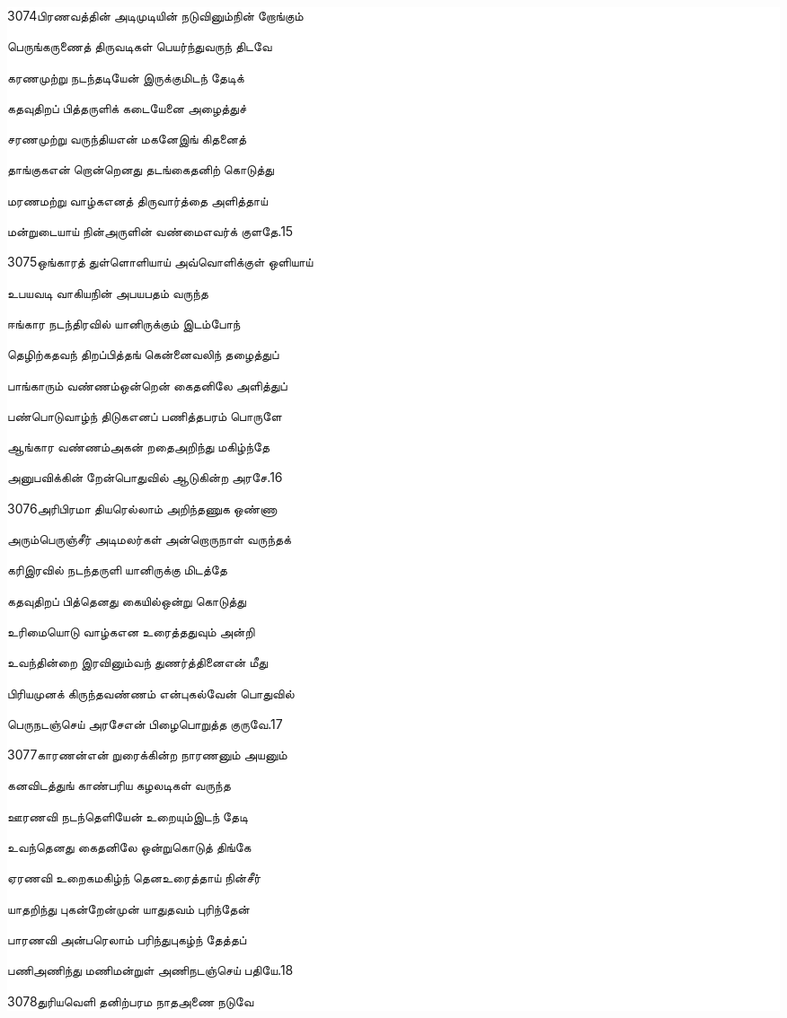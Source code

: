  3074பிரணவத்தின் அடிமுடியின் நடுவினும்நின் றோங்கும்  

பெருங்கருணைத் திருவடிகள் பெயர்ந்துவருந் திடவே  

கரணமுற்று நடந்தடியேன் இருக்குமிடந் தேடிக்  

கதவுதிறப் பித்தருளிக் கடையேனை அழைத்துச்  

சரணமுற்று வருந்தியஎன் மகனேஇங் கிதனைத்  

தாங்குகஎன் றொன்றெனது தடங்கைதனிற் கொடுத்து  

மரணமற்று வாழ்கஎனத் திருவார்த்தை அளித்தாய்  

மன்றுடையாய் நின்அருளின் வண்மைஎவர்க் குளதே.15 

 3075ஒங்காரத் துள்ளொளியாய் அவ்வொளிக்குள் ஒளியாய்  

உபயவடி வாகியநின் அபயபதம் வருந்த  

ஈங்கார நடந்திரவில் யானிருக்கும் இடம்போந்  

தெழிற்கதவந் திறப்பித்தங் கென்னைவலிந் தழைத்துப்  

பாங்காரும் வண்ணம்ஒன்றென் கைதனிலே அளித்துப்  

பண்பொடுவாழ்ந் திடுகஎனப் பணித்தபரம் பொருளே  

ஆங்கார வண்ணம்அகன் றதைஅறிந்து மகிழ்ந்தே  

அனுபவிக்கின் றேன்பொதுவில் ஆடுகின்ற அரசே.16 

 3076அரிபிரமா தியரெல்லாம் அறிந்தணுக ஒண்ணா  

அரும்பெருஞ்சீர் அடிமலர்கள் அன்றொருநாள் வருந்தக்  

கரிஇரவில் நடந்தருளி யானிருக்கு மிடத்தே  

கதவுதிறப் பித்தெனது கையில்ஒன்று கொடுத்து  

உரிமையொடு வாழ்கஎன உரைத்ததுவும் அன்றி  

உவந்தின்றை இரவினும்வந் துணர்த்தினைஎன் மீது  

பிரியமுனக் கிருந்தவண்ணம் என்புகல்வேன் பொதுவில்  

பெருநடஞ்செய் அரசேஎன் பிழைபொறுத்த குருவே.17 

 3077காரணன்என் றுரைக்கின்ற நாரணனும் அயனும்  

கனவிடத்துங் காண்பரிய கழலடிகள் வருந்த  

ஊரணவி நடந்தெளியேன் உறையும்இடந் தேடி  

உவந்தெனது கைதனிலே ஒன்றுகொடுத் திங்கே  

ஏரணவி உறைகமகிழ்ந் தெனஉரைத்தாய் நின்சீர்  

யாதறிந்து புகன்றேன்முன் யாதுதவம் புரிந்தேன்  

பாரணவி அன்பரெலாம் பரிந்துபுகழ்ந் தேத்தப்  

பணிஅணிந்து மணிமன்றுள் அணிநடஞ்செய் பதியே.18 

 3078துரியவெளி தனிற்பரம நாதஅணை நடுவே  
